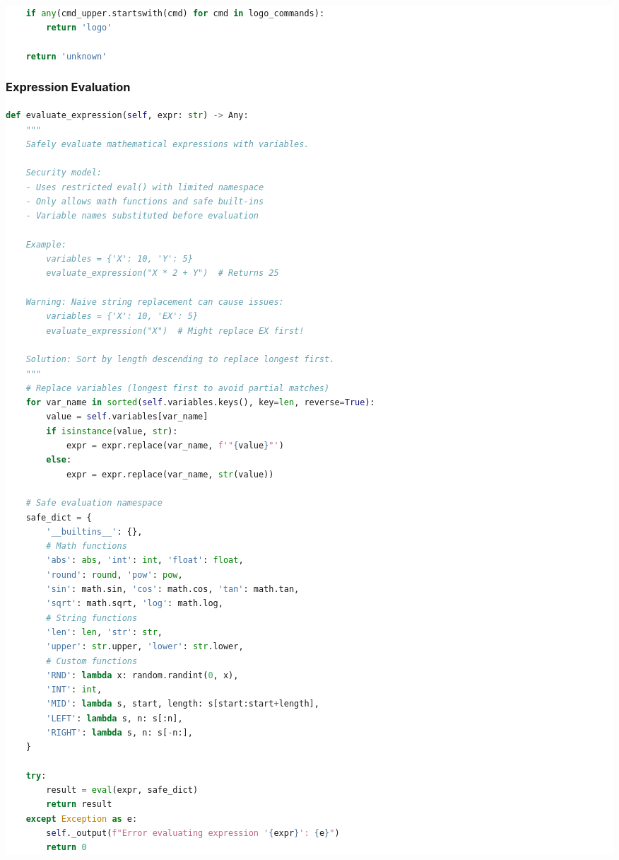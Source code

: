 ```python
    if any(cmd_upper.startswith(cmd) for cmd in logo_commands):
        return 'logo'
    
    return 'unknown'
```

### Expression Evaluation

```python
def evaluate_expression(self, expr: str) -> Any:
    """
    Safely evaluate mathematical expressions with variables.
    
    Security model:
    - Uses restricted eval() with limited namespace
    - Only allows math functions and safe built-ins
    - Variable names substituted before evaluation
    
    Example:
        variables = {'X': 10, 'Y': 5}
        evaluate_expression("X * 2 + Y")  # Returns 25
    
    Warning: Naive string replacement can cause issues:
        variables = {'X': 10, 'EX': 5}
        evaluate_expression("X")  # Might replace EX first!
    
    Solution: Sort by length descending to replace longest first.
    """
    # Replace variables (longest first to avoid partial matches)
    for var_name in sorted(self.variables.keys(), key=len, reverse=True):
        value = self.variables[var_name]
        if isinstance(value, str):
            expr = expr.replace(var_name, f'"{value}"')
        else:
            expr = expr.replace(var_name, str(value))
    
    # Safe evaluation namespace
    safe_dict = {
        '__builtins__': {},
        # Math functions
        'abs': abs, 'int': int, 'float': float,
        'round': round, 'pow': pow,
        'sin': math.sin, 'cos': math.cos, 'tan': math.tan,
        'sqrt': math.sqrt, 'log': math.log,
        # String functions
        'len': len, 'str': str,
        'upper': str.upper, 'lower': str.lower,
        # Custom functions
        'RND': lambda x: random.randint(0, x),
        'INT': int,
        'MID': lambda s, start, length: s[start:start+length],
        'LEFT': lambda s, n: s[:n],
        'RIGHT': lambda s, n: s[-n:],
    }
    
    try:
        result = eval(expr, safe_dict)
        return result
    except Exception as e:
        self._output(f"Error evaluating expression '{expr}': {e}")
        return 0
```
